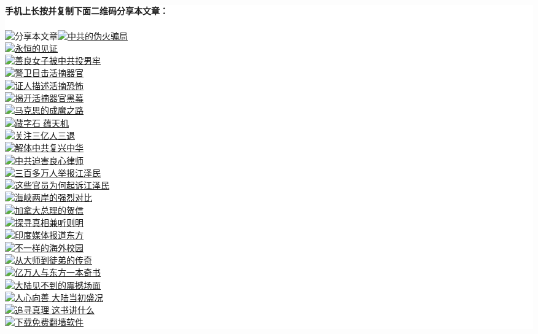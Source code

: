 <strong>手机上长按并复制下面二维码分享本文章：</strong><br><br><img src="https://chart.apis.google.com/chart?cht=qr&chs=240x240&choe=UTF-8&chld=M|2&chl=https://github.com/19920513/djy/blob/master/gb/19/11/18/n11662133.md%231" title="分享本文章"></td><td VALIGN=TOP><a href="https://github.com/19920513/djy/blob/master/gb/16/1/21/n4622075.md?dfh#1" target="_blank"><img src="https://raw.githubusercontent.com/19920513/djy/master/gb/300/wei-f1.jpg" title="中共的伪火骗局"  alt="中共的伪火骗局"></a><br><a href="https://github.com/19920513/www/blob/master/README.md?dfh#9" target="_blank"><img src="https://raw.githubusercontent.com/19920513/djy/master/gb/300/yong-h.jpg" title="永恒的见证"  alt="永恒的见证"></a><br><a href="https://github.com/19920513/djy/blob/master/gb/13/9/29/n3974789.md?dfh#1" target="_blank"><img src="https://raw.githubusercontent.com/19920513/djy/master/gb/300/shang-lnz.jpg" title="善良女子被中共投男牢"  alt="善良女子被中共投男牢"></a><br><a href="https://github.com/19920513/djy/blob/master/gb/16/3/16/n4663449.md?dfh#1" target="_blank"><img src="https://raw.githubusercontent.com/19920513/djy/master/gb/300/huo-z3.jpg" title="警卫目击活摘器官"  alt="警卫目击活摘器官"></a><br><a href="https://github.com/19920513/djy/blob/master/gb/16/8/7/n8177641.md?dfh#1" target="_blank"><img src="https://raw.githubusercontent.com/19920513/djy/master/gb/300/huo-z4.jpg" title="证人描述活摘恐怖"  alt="证人描述活摘恐怖"></a><br><a href="https://github.com/19920513/djy/blob/master/gb/10/4/19/n2881569.md?dfh#1" target="_blank"><img src="https://raw.githubusercontent.com/19920513/djy/master/gb/300/huo-z1.jpg" title="揭开活摘器官黑幕"  alt="揭开活摘器官黑幕"></a><br><a href="https://github.com/19920513/djy/blob/master/gb/10/11/7/n3077476.md?dfh#1" target="_blank"><img src="https://raw.githubusercontent.com/19920513/djy/master/gb/300/ma-ks.jpg" title="马克思的成魔之路"  alt="马克思的成魔之路"></a><br><a href="https://github.com/19920513/djy/blob/master/gb/14/6/9/n4173977.md?dfh#1" target="_blank"><img src="https://raw.githubusercontent.com/19920513/djy/master/gb/300/chang-zs.jpg" title="藏字石 蕴天机"  alt="藏字石 蕴天机"></a><br><a href="https://github.com/19920513/djy/blob/master/gb/18/5/10/n10381511.md?dfh#1" target="_blank"><img src="https://raw.githubusercontent.com/19920513/djy/master/gb/300/st1.jpg" title="关注三亿人三退"  alt="关注三亿人三退"></a><br><a href="https://github.com/19920513/djy/blob/master/gb/18/3/21/n10237682.md?dfh#1" target="_blank"><img src="https://raw.githubusercontent.com/19920513/djy/master/gb/300/jie-t.jpg" title="解体中共复兴中华"  alt="解体中共复兴中华"></a><br><a href="https://github.com/19920513/djy/blob/master/gb/9/2/9/n2422991.md?dfh#1" target="_blank"><img src="https://raw.githubusercontent.com/19920513/djy/master/gb/300/gao-zs.jpg" title="中共迫害良心律师"  alt="中共迫害良心律师"></a><br><a href="https://github.com/19920513/djy/blob/master/gb/18/12/9/n10900044.md?dfh#1" target="_blank"><img src="https://raw.githubusercontent.com/19920513/djy/master/gb/300/sj1.jpg" title="三百多万人举报江泽民"  alt="三百多万人举报江泽民"></a><br><a href="https://github.com/19920513/djy/blob/master/gb/18/8/28/n10672014.md?dfh#1" target="_blank"><img src="https://raw.githubusercontent.com/19920513/djy/master/gb/300/sj2.jpg" title="这些官员为何起诉江泽民"  alt="这些官员为何起诉江泽民"></a><br><a href="https://github.com/19920513/djy/blob/master/gb/8/12/18/n2367165.md?dfh#1" target="_blank"><img src="https://raw.githubusercontent.com/19920513/djy/master/gb/300/liangan.jpg" title="海峡两岸的强烈对比"  alt="海峡两岸的强烈对比"></a><br><a href="https://github.com/19920513/djy/blob/master/gb/15/12/10/n4593139.md?dfh#1" target="_blank"><img src="https://raw.githubusercontent.com/19920513/djy/master/gb/300/jia-ndzl.jpg" title="加拿大总理的贺信"  alt="加拿大总理的贺信"></a><br><a href="https://github.com/19920513/djy/blob/master/gb/11/6/17/n3289382.md?dfh#1" target="_blank"><img src="https://raw.githubusercontent.com/19920513/djy/master/gb/300/xiao-wd.jpg" title="探寻真相兼听则明"  alt="探寻真相兼听则明"></a><br><a href="https://github.com/19920513/djy/blob/master/gb/18/10/27/n10812623.md?dfh#1" target="_blank"><img src="https://raw.githubusercontent.com/19920513/djy/master/gb/300/yindu.jpg" title="印度媒体报道东方"  alt="印度媒体报道东方"></a><br><a href="https://github.com/19920513/djy/blob/master/gb/18/6/9/n10469652.md?dfh#1" target="_blank"><img src="https://raw.githubusercontent.com/19920513/djy/master/gb/300/xie-j.jpg" title="不一样的海外校园"  alt="不一样的海外校园"></a><br><a href="https://github.com/19920513/djy/blob/master/gb/7/4/5/n1669415.md?dfh#1" target="_blank"><img src="https://raw.githubusercontent.com/19920513/djy/master/gb/300/li-up.jpg" title="从大师到徒弟的传奇"  alt="从大师到徒弟的传奇"></a><br><a href="https://github.com/19920513/djy/blob/master/gb/17/5/26/n9191512.md?dfh#1" target="_blank"><img src="https://raw.githubusercontent.com/19920513/djy/master/gb/300/zfl2.jpg" title="亿万人与东方一本奇书"  alt="亿万人与东方一本奇书"></a><br><a href="https://github.com/19920513/djy/blob/master/gb/13/11/27/n4020290.md?dfh#1" target="_blank"><img src="https://raw.githubusercontent.com/19920513/djy/master/gb/300/zhen-h.jpg" title="大陆见不到的震撼场面"  alt="大陆见不到的震撼场面"></a><br><a href="https://github.com/19920513/djy/blob/master/gb/15/7/17/n4482910.md?dfh#1" target="_blank"><img src="https://raw.githubusercontent.com/19920513/djy/master/gb/300/dalu-sk.jpg" title="人心向善 大陆当初盛况"  alt="人心向善 大陆当初盛况"></a><br><a href="https://github.com/19920513/djy/blob/master/gb/19/1/5/n10955468.md?dfh#1" target="_blank"><img src="https://raw.githubusercontent.com/19920513/djy/master/gb/300/zfl1.jpg" title="追寻真理 这书讲什么"  alt="追寻真理 这书讲什么"></a><br><a href="https://github.com/19920513/www/blob/master/README.md?dfh#1" target="_blank"><img src="https://raw.githubusercontent.com/19920513/djy/master/gb/300/fq1.jpg" title="下载免费翻墙软件"  alt="下载免费翻墙软件"></a><br></td></tr></table>
